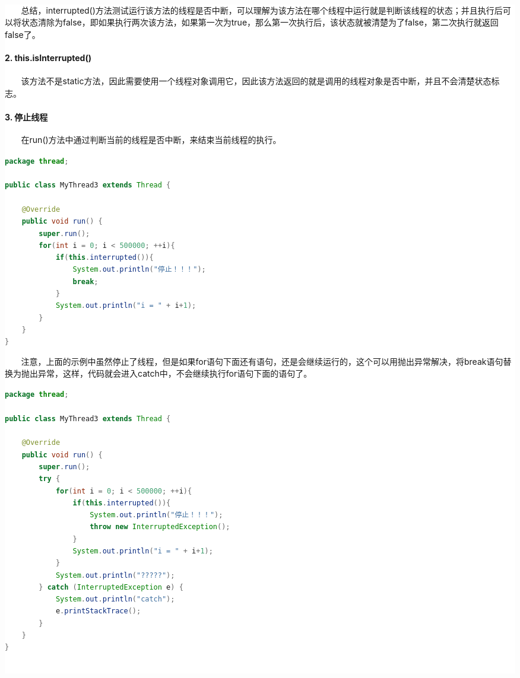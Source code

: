 &nbsp;  &nbsp;  &nbsp;  &nbsp;总结，interrupted()方法测试运行该方法的线程是否中断，可以理解为该方法在哪个线程中运行就是判断该线程的状态；并且执行后可以将状态清除为false，即如果执行两次该方法，如果第一次为true，那么第一次执行后，该状态就被清楚为了false，第二次执行就返回false了。
<br>



#### 2.	this.isInterrupted()
&nbsp;  &nbsp;  &nbsp;  &nbsp;该方法不是static方法，因此需要使用一个线程对象调用它，因此该方法返回的就是调用的线程对象是否中断，并且不会清楚状态标志。
<br>



#### 3.	停止线程
&nbsp;  &nbsp;  &nbsp;  &nbsp;在run()方法中通过判断当前的线程是否中断，来结束当前线程的执行。

```java
package thread;

public class MyThread3 extends Thread {

    @Override
    public void run() {
        super.run();
        for(int i = 0; i < 500000; ++i){
            if(this.interrupted()){
                System.out.println("停止！！！");
                break;
            }
            System.out.println("i = " + i+1);
        }
    }
}
```

&nbsp;  &nbsp;  &nbsp;  &nbsp;注意，上面的示例中虽然停止了线程，但是如果for语句下面还有语句，还是会继续运行的，这个可以用抛出异常解决，将break语句替换为抛出异常，这样，代码就会进入catch中，不会继续执行for语句下面的语句了。

```java
package thread;

public class MyThread3 extends Thread {

    @Override
    public void run() {
        super.run();
        try {
            for(int i = 0; i < 500000; ++i){
                if(this.interrupted()){
                    System.out.println("停止！！！");
                    throw new InterruptedException();
                }
                System.out.println("i = " + i+1);
            }
            System.out.println("?????");
        } catch (InterruptedException e) {
            System.out.println("catch");
            e.printStackTrace();
        }
    }
}
```
<br>
